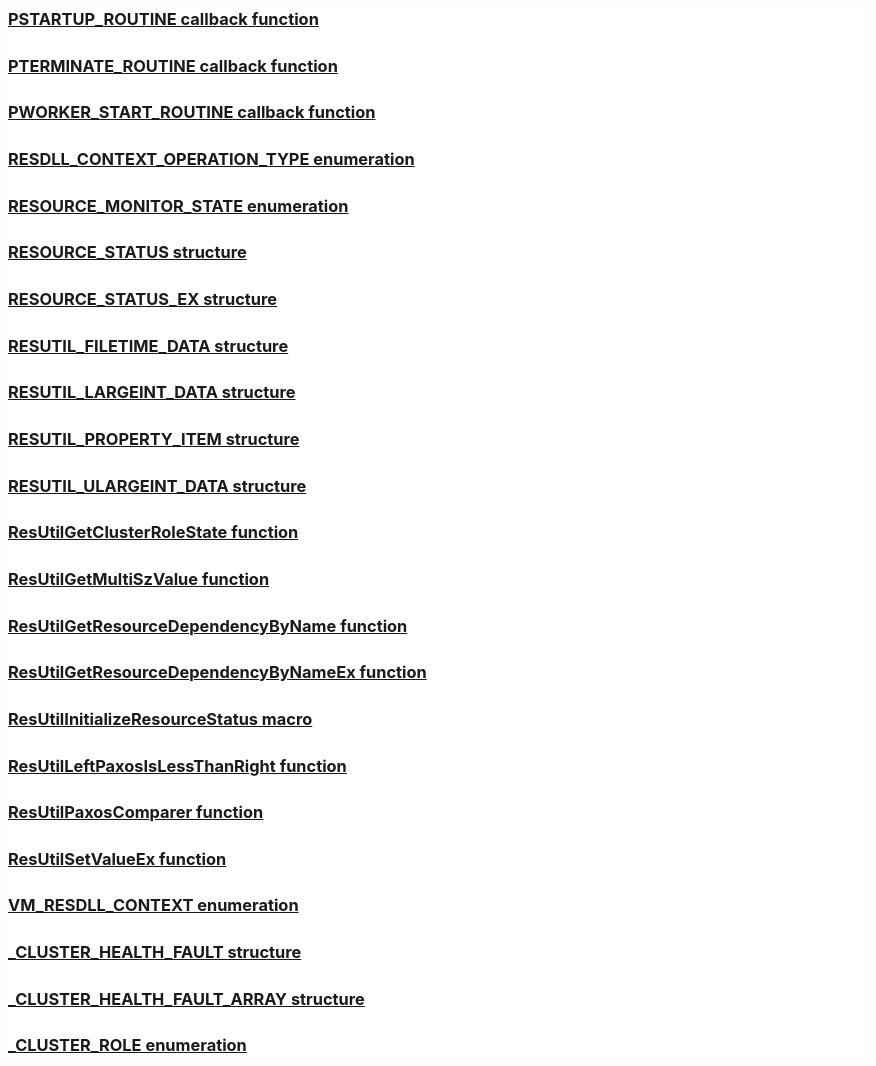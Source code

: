 ### [PSTARTUP_ROUTINE callback function](../resapi/nc-resapi-pstartup_routine.md)
### [PTERMINATE_ROUTINE callback function](../resapi/nc-resapi-pterminate_routine.md)
### [PWORKER_START_ROUTINE callback function](../resapi/nc-resapi-pworker_start_routine.md)
### [RESDLL_CONTEXT_OPERATION_TYPE enumeration](../resapi/ne-resapi-resdll_context_operation_type.md)
### [RESOURCE_MONITOR_STATE enumeration](../resapi/ne-resapi-resource_monitor_state.md)
### [RESOURCE_STATUS structure](../resapi/ns-resapi-resource_status.md)
### [RESOURCE_STATUS_EX structure](../resapi/ns-resapi-resource_status_ex.md)
### [RESUTIL_FILETIME_DATA structure](../resapi/ns-resapi-resutil_filetime_data.md)
### [RESUTIL_LARGEINT_DATA structure](../resapi/ns-resapi-resutil_largeint_data.md)
### [RESUTIL_PROPERTY_ITEM structure](../resapi/ns-resapi-resutil_property_item.md)
### [RESUTIL_ULARGEINT_DATA structure](../resapi/ns-resapi-resutil_ulargeint_data.md)
### [ResUtilGetClusterRoleState function](../resapi/nf-resapi-resutilgetclusterrolestate.md)
### [ResUtilGetMultiSzValue function](../resapi/nf-resapi-resutilgetmultiszvalue.md)
### [ResUtilGetResourceDependencyByName function](../resapi/nf-resapi-resutilgetresourcedependencybyname.md)
### [ResUtilGetResourceDependencyByNameEx function](../resapi/nf-resapi-resutilgetresourcedependencybynameex.md)
### [ResUtilInitializeResourceStatus macro](../resapi/nf-resapi-resutilinitializeresourcestatus.md)
### [ResUtilLeftPaxosIsLessThanRight function](../resapi/nf-resapi-resutilleftpaxosislessthanright.md)
### [ResUtilPaxosComparer function](../resapi/nf-resapi-resutilpaxoscomparer.md)
### [ResUtilSetValueEx function](../resapi/nf-resapi-resutilsetvalueex.md)
### [VM_RESDLL_CONTEXT enumeration](../resapi/ne-resapi-vm_resdll_context.md)
### [_CLUSTER_HEALTH_FAULT structure](../resapi/ns-resapi-_cluster_health_fault.md)
### [_CLUSTER_HEALTH_FAULT_ARRAY structure](../resapi/ns-resapi-_cluster_health_fault_array.md)
### [_CLUSTER_ROLE enumeration](../resapi/ne-resapi-_cluster_role.md)
